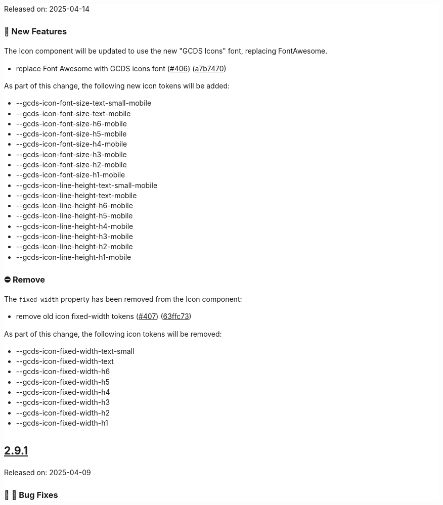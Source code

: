 Released on: 2025-04-14

### :rocket: New Features

The Icon component will be updated to use the new "GCDS Icons" font, replacing FontAwesome.

* replace Font Awesome with GCDS icons font ([#406](https://github.com/cds-snc/gcds-tokens/issues/406)) ([a7b7470](https://github.com/cds-snc/gcds-tokens/commit/a7b74708cf91a0931f206ee53ac82f50cdb7ccba))

As part of this change, the following new icon tokens will be added:

- --gcds-icon-font-size-text-small-mobile
- --gcds-icon-font-size-text-mobile
- --gcds-icon-font-size-h6-mobile
- --gcds-icon-font-size-h5-mobile
- --gcds-icon-font-size-h4-mobile
- --gcds-icon-font-size-h3-mobile
- --gcds-icon-font-size-h2-mobile
- --gcds-icon-font-size-h1-mobile
- --gcds-icon-line-height-text-small-mobile
- --gcds-icon-line-height-text-mobile
- --gcds-icon-line-height-h6-mobile
- --gcds-icon-line-height-h5-mobile
- --gcds-icon-line-height-h4-mobile
- --gcds-icon-line-height-h3-mobile
- --gcds-icon-line-height-h2-mobile
- --gcds-icon-line-height-h1-mobile


### :no_entry: Remove

The `fixed-width` property has been removed from the Icon component:

* remove old icon fixed-width tokens ([#407](https://github.com/cds-snc/gcds-tokens/issues/407)) ([63ffc73](https://github.com/cds-snc/gcds-tokens/commit/63ffc732e3bef68920249b1f8c0c136e10b74ea6))

As part of this change, the following icon tokens will be removed:

- --gcds-icon-fixed-width-text-small
- --gcds-icon-fixed-width-text
- --gcds-icon-fixed-width-h6
- --gcds-icon-fixed-width-h5
- --gcds-icon-fixed-width-h4
- --gcds-icon-fixed-width-h3
- --gcds-icon-fixed-width-h2
- --gcds-icon-fixed-width-h1

## [2.9.1](https://github.com/cds-snc/gcds-tokens/compare/gcds-tokens-v2.9.0...gcds-tokens-v2.9.1)

Released on: 2025-04-09


### :bug: :wrench: Bug Fixes
